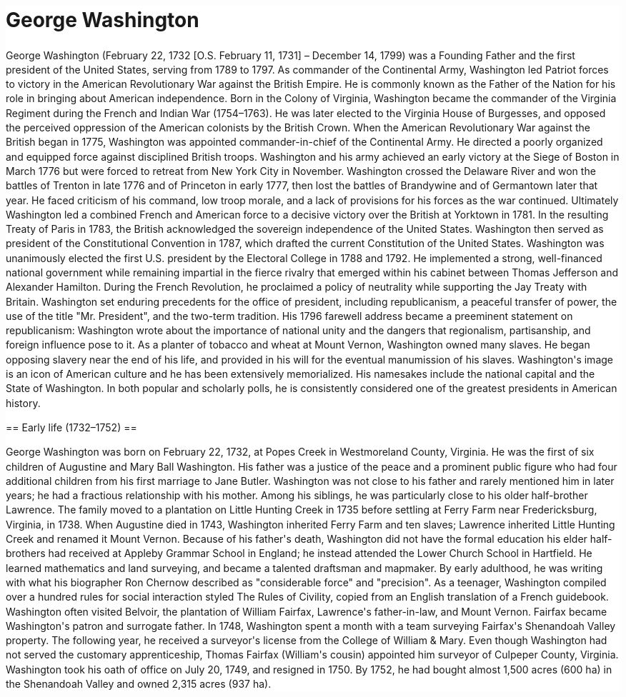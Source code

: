 # George Washington

George Washington (February 22, 1732 [O.S. February 11, 1731] – December 14, 1799) was a Founding Father and the first president of the United States, serving from 1789 to 1797. As commander of the Continental Army, Washington led Patriot forces to victory in the American Revolutionary War against the British Empire. He is commonly known as the Father of the Nation for his role in bringing about American independence.
Born in the Colony of Virginia, Washington became the commander of the Virginia Regiment during the French and Indian War (1754–1763). He was later elected to the Virginia House of Burgesses, and opposed the perceived oppression of the American colonists by the British Crown. When the American Revolutionary War against the British began in 1775, Washington was appointed commander-in-chief of the Continental Army. He directed a poorly organized and equipped force against disciplined British troops. Washington and his army achieved an early victory at the Siege of Boston in March 1776 but were forced to retreat from New York City in November. Washington crossed the Delaware River and won the battles of Trenton in late 1776 and of Princeton in early 1777, then lost the battles of Brandywine and of Germantown later that year. He faced criticism of his command, low troop morale, and a lack of provisions for his forces as the war continued. Ultimately Washington led a combined French and American force to a decisive victory over the British at Yorktown in 1781. In the resulting Treaty of Paris in 1783, the British acknowledged the sovereign independence of the United States. Washington then served as president of the Constitutional Convention in 1787, which drafted the current Constitution of the United States.
Washington was unanimously elected the first U.S. president by the Electoral College in 1788 and 1792. He implemented a strong, well-financed national government while remaining impartial in the fierce rivalry that emerged within his cabinet between Thomas Jefferson and Alexander Hamilton. During the French Revolution, he proclaimed a policy of neutrality while supporting the Jay Treaty with Britain. Washington set enduring precedents for the office of president, including republicanism, a peaceful transfer of power, the use of the title "Mr. President", and the two-term tradition. His 1796 farewell address became a preeminent statement on republicanism: Washington wrote about the importance of national unity and the dangers that regionalism, partisanship, and foreign influence pose to it. As a planter of tobacco and wheat at Mount Vernon, Washington owned many slaves. He began opposing slavery near the end of his life, and provided in his will for the eventual manumission of his slaves.
Washington's image is an icon of American culture and he has been extensively memorialized. His namesakes include the national capital and the State of Washington. In both popular and scholarly polls, he is consistently considered one of the greatest presidents in American history.


== Early life (1732–1752) ==

George Washington was born on February 22, 1732, at Popes Creek in Westmoreland County, Virginia. He was the first of six children of Augustine and Mary Ball Washington. His father was a justice of the peace and a prominent public figure who had four additional children from his first marriage to Jane Butler. Washington was not close to his father and rarely mentioned him in later years; he had a fractious relationship with his mother. Among his siblings, he was particularly close to his older half-brother Lawrence.
The family moved to a plantation on Little Hunting Creek in 1735 before settling at Ferry Farm near Fredericksburg, Virginia, in 1738. When Augustine died in 1743, Washington inherited Ferry Farm and ten slaves; Lawrence inherited Little Hunting Creek and renamed it Mount Vernon. Because of his father's death, Washington did not have the formal education his elder half-brothers had received at Appleby Grammar School in England; he instead attended the Lower Church School in Hartfield. He learned mathematics and land surveying, and became a talented draftsman and mapmaker. By early adulthood, he was writing with what his biographer Ron Chernow described as "considerable force" and "precision". As a teenager, Washington compiled over a hundred rules for social interaction styled The Rules of Civility, copied from an English translation of a French guidebook.
Washington often visited Belvoir, the plantation of William Fairfax, Lawrence's father-in-law, and Mount Vernon. Fairfax became Washington's patron and surrogate father. In 1748, Washington spent a month with a team surveying Fairfax's Shenandoah Valley property. The following year, he received a surveyor's license from the College of William & Mary. Even though Washington had not served the customary apprenticeship, Thomas Fairfax (William's cousin) appointed him surveyor of Culpeper County, Virginia. Washington took his oath of office on July 20, 1749, and resigned in 1750. By 1752, he had bought almost 1,500 acres (600 ha) in the Shenandoah Valley and owned 2,315 acres (937 ha).